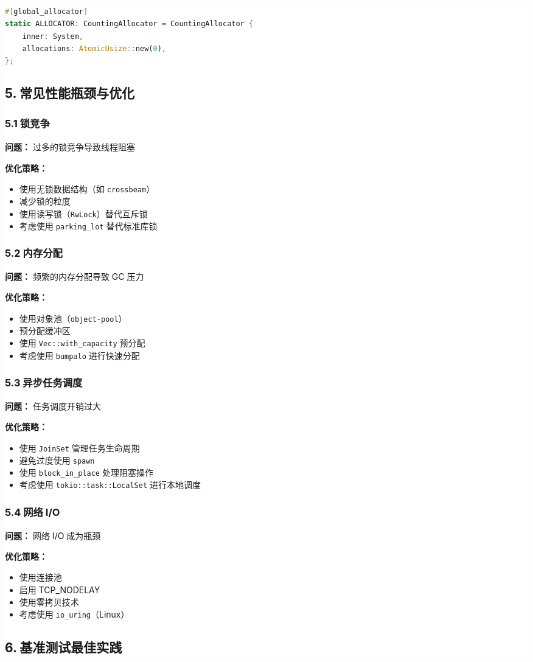 ```rust
#[global_allocator]
static ALLOCATOR: CountingAllocator = CountingAllocator {
    inner: System,
    allocations: AtomicUsize::new(0),
};
```

## 5. 常见性能瓶颈与优化

### 5.1 锁竞争

**问题：** 过多的锁竞争导致线程阻塞

**优化策略：**

- 使用无锁数据结构（如 `crossbeam`）
- 减少锁的粒度
- 使用读写锁（`RwLock`）替代互斥锁
- 考虑使用 `parking_lot` 替代标准库锁

### 5.2 内存分配

**问题：** 频繁的内存分配导致 GC 压力

**优化策略：**

- 使用对象池（`object-pool`）
- 预分配缓冲区
- 使用 `Vec::with_capacity` 预分配
- 考虑使用 `bumpalo` 进行快速分配

### 5.3 异步任务调度

**问题：** 任务调度开销过大

**优化策略：**

- 使用 `JoinSet` 管理任务生命周期
- 避免过度使用 `spawn`
- 使用 `block_in_place` 处理阻塞操作
- 考虑使用 `tokio::task::LocalSet` 进行本地调度

### 5.4 网络 I/O

**问题：** 网络 I/O 成为瓶颈

**优化策略：**

- 使用连接池
- 启用 TCP_NODELAY
- 使用零拷贝技术
- 考虑使用 `io_uring`（Linux）

## 6. 基准测试最佳实践
